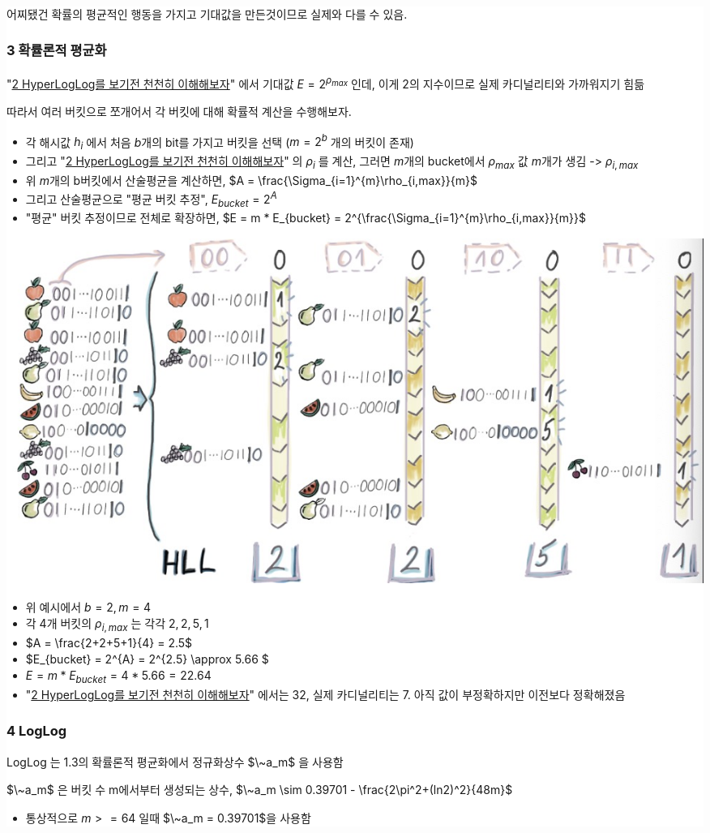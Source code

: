 어찌됐건 확률의 평균적인 행동을 가지고 기대값을 만든것이므로 실제와 다를 수 있음.

<a name="3-"></a>
### 3 확률론적 평균화

"[2 HyperLogLog를 보기전 천천히 이해해보자](#2-hyperloglog-)" 에서 기대값 $E = 2^{\rho_{max}}$ 인데, 이게 2의 지수이므로 실제 카디널리티와 가까워지기 힘듦

따라서 여러 버킷으로 쪼개어서 각 버킷에 대해 확률적 계산을 수행해보자.

- 각 해시값 $h_i$ 에서 처음 $b$개의 bit를 가지고 버킷을 선택 ($m=2^b$ 개의 버킷이 존재)
- 그리고 "[2 HyperLogLog를 보기전 천천히 이해해보자](#2-hyperloglog-)" 의 $\rho_i$ 를 계산, 그러면 $m$개의 bucket에서 $\rho_{max}$ 값 $m$개가 생김 -> $\rho_{i,max}$
- 위 $m$개의 b버킷에서 산술평균을 계산하면, $A = \frac{\Sigma_{i=1}^{m}\rho_{i,max}}{m}$
- 그리고 산술평균으로 "평균 버킷 추정", $E_{bucket} = 2^{A}$
- "평균" 버킷 추정이므로 전체로 확장하면, $E = m * E_{bucket} = 2^{\frac{\Sigma_{i=1}^{m}\rho_{i,max}}{m}}$

![](hyper_log_log/2.jpg)
- 위 예시에서 $b=2, m=4$
- 각 4개 버킷의 $\rho_{i, max}$ 는 각각 $2, 2, 5, 1$
- $A = \frac{2+2+5+1}{4} = 2.5$
- $E_{bucket} = 2^{A} = 2^{2.5} \approx 5.66 $ 
- $E = m * E_{bucket} = 4 * 5.66 = 22.64$
- "[2 HyperLogLog를 보기전 천천히 이해해보자](#2-hyperloglog-)" 에서는 32, 실제 카디널리티는 7. 아직 값이 부정확하지만 이전보다 정확해졌음

<a name="4-loglog"></a>
### 4 LogLog

LogLog 는 1.3의 확률론적 평균화에서 정규화상수 $\~a_m$ 을 사용함

$\~a_m$ 은 버킷 수 m에서부터 생성되는 상수, $\~a_m \sim 0.39701 - \frac{2\pi^2+(ln2)^2}{48m}$
- 통상적으로 $m >= 64$ 일때 $\~a_m = 0.39701$을 사용함
